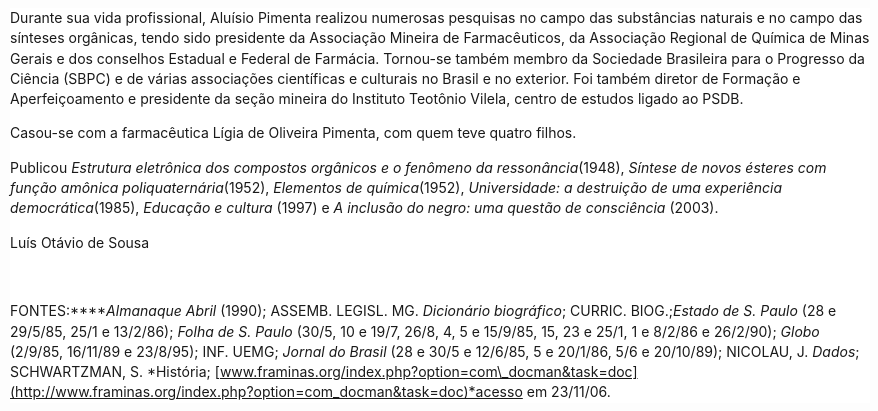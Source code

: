 Durante sua vida profissional, Aluísio Pimenta realizou numerosas
pesquisas no campo das substâncias naturais e no campo das sínteses
orgânicas, tendo sido presidente da Associação Mineira de Farmacêuticos,
da Associação Regional de Química de Minas Gerais e dos conselhos
Estadual e Federal de Farmácia. Tornou-se também membro da Sociedade
Brasileira para o Progresso da Ciência (SBPC) e de várias associações
científicas e culturais no Brasil e no exterior. Foi também diretor de
Formação e Aperfeiçoamento e presidente da seção mineira do Instituto
Teotônio Vilela, centro de estudos ligado ao PSDB.

Casou-se com a farmacêutica Lígia de Oliveira Pimenta, com quem teve
quatro filhos.

Publicou *Estrutura eletrônica dos compostos orgânicos e o fenômeno da
ressonância*(1948), *Síntese de novos ésteres com função amônica
poliquaternária*(1952), *Elementos de química*(1952), *Universidade: a
destruição de uma experiência democrática*(1985), *Educação e cultura*
(1997) e *A inclusão do negro: uma questão de consciência* (2003).

Luís Otávio de Sousa

 

FONTES:*****Almanaque Abril* (1990); ASSEMB. LEGISL. MG. *Dicionário
biográfico*; CURRIC. BIOG.;*Estado de S. Paulo* (28 e 29/5/85, 25/1 e
13/2/86); *Folha de S. Paulo* (30/5, 10 e 19/7, 26/8, 4, 5 e 15/9/85,
15, 23 e 25/1, 1 e 8/2/86 e 26/2/90); *Globo* (2/9/85, 16/11/89 e
23/8/95); INF. UEMG; *Jornal do Brasil* (28 e 30/5 e 12/6/85, 5 e
20/1/86, 5/6 e 20/10/89); NICOLAU, J. *Dados*; SCHWARTZMAN, S.
*História;
[www.framinas.org/index.php?option=com\_docman&task=doc](http://www.framinas.org/index.php?option=com_docman&task=doc)*acesso
em 23/11/06.
